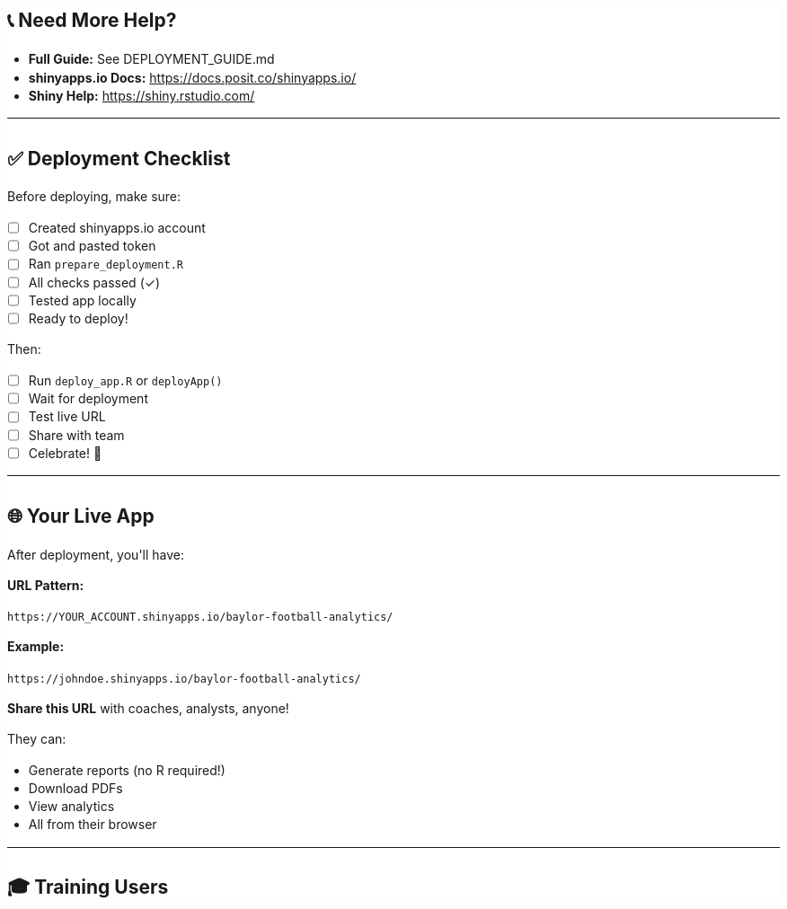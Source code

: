
## 📞 **Need More Help?**

- **Full Guide:** See DEPLOYMENT_GUIDE.md
- **shinyapps.io Docs:** https://docs.posit.co/shinyapps.io/
- **Shiny Help:** https://shiny.rstudio.com/

---

## ✅ **Deployment Checklist**

Before deploying, make sure:

- [ ] Created shinyapps.io account
- [ ] Got and pasted token
- [ ] Ran `prepare_deployment.R`
- [ ] All checks passed (✓)
- [ ] Tested app locally
- [ ] Ready to deploy!

Then:
- [ ] Run `deploy_app.R` or `deployApp()`
- [ ] Wait for deployment
- [ ] Test live URL
- [ ] Share with team
- [ ] Celebrate! 🎉

---

## 🌐 **Your Live App**

After deployment, you'll have:

**URL Pattern:**
```
https://YOUR_ACCOUNT.shinyapps.io/baylor-football-analytics/
```

**Example:**
```
https://johndoe.shinyapps.io/baylor-football-analytics/
```

**Share this URL** with coaches, analysts, anyone!

They can:
- Generate reports (no R required!)
- Download PDFs
- View analytics
- All from their browser

---

## 🎓 **Training Users**
